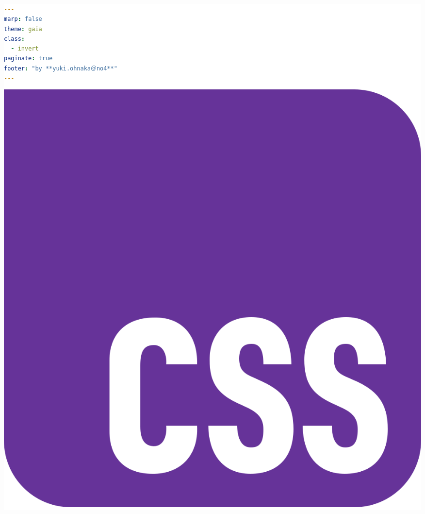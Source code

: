 ```yaml
---
marp: false
theme: gaia
class:
  - invert
paginate: true
footer: "by **yuki.ohnaka＠no4**"
---
```






![h:200px](./assets/css.png)
